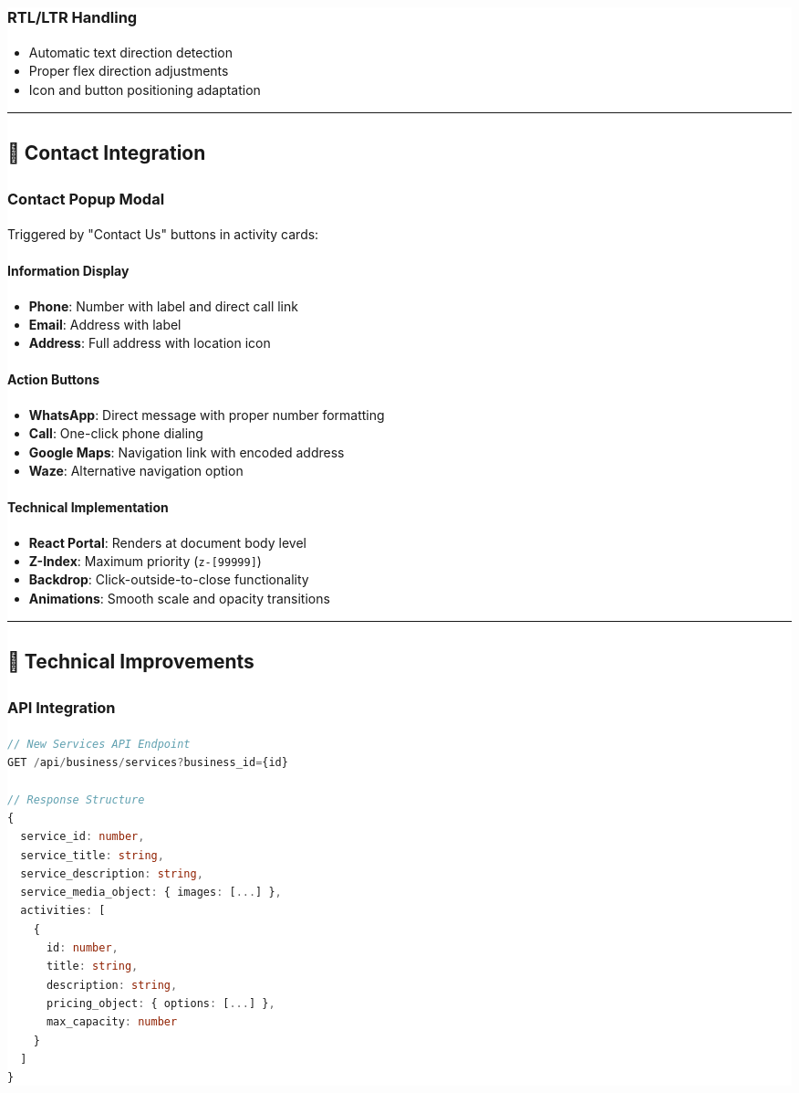 
### **RTL/LTR Handling**
- Automatic text direction detection
- Proper flex direction adjustments
- Icon and button positioning adaptation

---

## 💬 Contact Integration

### **Contact Popup Modal**
Triggered by "Contact Us" buttons in activity cards:

#### **Information Display**
- **Phone**: Number with label and direct call link
- **Email**: Address with label
- **Address**: Full address with location icon

#### **Action Buttons**
- **WhatsApp**: Direct message with proper number formatting
- **Call**: One-click phone dialing
- **Google Maps**: Navigation link with encoded address
- **Waze**: Alternative navigation option

#### **Technical Implementation**
- **React Portal**: Renders at document body level
- **Z-Index**: Maximum priority (`z-[99999]`)
- **Backdrop**: Click-outside-to-close functionality
- **Animations**: Smooth scale and opacity transitions

---

## 🔧 Technical Improvements

### **API Integration**
```typescript
// New Services API Endpoint
GET /api/business/services?business_id={id}

// Response Structure
{
  service_id: number,
  service_title: string,
  service_description: string,
  service_media_object: { images: [...] },
  activities: [
    {
      id: number,
      title: string,
      description: string,
      pricing_object: { options: [...] },
      max_capacity: number
    }
  ]
}
```
